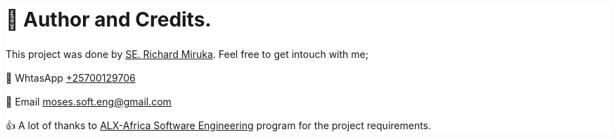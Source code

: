 # :man: Author and Credits.
This project was done by [SE. Richard Miruka](https://github.com/RichardMiruka). Feel free to get intouch with me;

:iphone: WhtasApp [+25700129706](https://wa.me/254700129706)

:email: Email [moses.soft.eng@gmail.com](mailto:richardmiruka96@gmail.com)

:thumbsup: A lot of thanks to [ALX-Africa Software Engineering](https://www.alxafrica.com/) program for the project requirements.